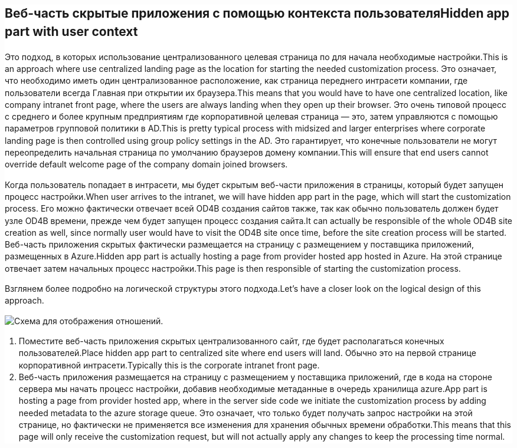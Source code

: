 <a name="hidden-app-part-with-user-context"></a><span data-ttu-id="f466a-166">Веб-часть скрытые приложения с помощью контекста пользователя</span><span class="sxs-lookup"><span data-stu-id="f466a-166">Hidden app part with user context</span></span>
---------------------------------

<span data-ttu-id="f466a-167">Это подход, в которых использование централизованного целевая страница по для начала необходимые настройки.</span><span class="sxs-lookup"><span data-stu-id="f466a-167">This is an approach where use centralized landing page as the location for starting the needed customization process.</span></span> <span data-ttu-id="f466a-168">Это означает, что необходимо иметь один централизованное расположение, как страница переднего интрасети компании, где пользователи всегда Главная при открытии их браузера.</span><span class="sxs-lookup"><span data-stu-id="f466a-168">This means that you would have to have one centralized location, like company intranet front page, where the users are always landing when they open up their browser.</span></span> <span data-ttu-id="f466a-169">Это очень типовой процесс с среднего и более крупным предприятиям где корпоративной целевая страница — это, затем управляются с помощью параметров групповой политики в AD.</span><span class="sxs-lookup"><span data-stu-id="f466a-169">This is pretty typical process with midsized and larger enterprises where corporate landing page is then controlled using group policy settings in the AD.</span></span> <span data-ttu-id="f466a-170">Это гарантирует, что конечные пользователи не могут переопределить начальная страница по умолчанию браузеров домену компании.</span><span class="sxs-lookup"><span data-stu-id="f466a-170">This will ensure that end users cannot override default welcome page of the company domain joined browsers.</span></span>

<span data-ttu-id="f466a-171">Когда пользователь попадает в интрасети, мы будет скрытым веб-части приложения в страницы, который будет запущен процесс настройки.</span><span class="sxs-lookup"><span data-stu-id="f466a-171">When user arrives to the intranet, we will have hidden app part in the page, which will start the customization process.</span></span> <span data-ttu-id="f466a-172">Его можно фактически отвечает всей OD4B создания сайтов также, так как обычно пользователь должен будет узле OD4B времени, прежде чем будет запущен процесс создания сайта.</span><span class="sxs-lookup"><span data-stu-id="f466a-172">It can actually be responsible of the whole OD4B site creation as well, since normally user would have to visit the OD4B site once time, before the site creation process will be started.</span></span> <span data-ttu-id="f466a-173">Веб-часть приложения скрытых фактически размещается на страницу с размещением у поставщика приложений, размещенных в Azure.</span><span class="sxs-lookup"><span data-stu-id="f466a-173">Hidden app part is actually hosting a page from provider hosted app hosted in Azure.</span></span> <span data-ttu-id="f466a-174">На этой странице отвечает затем начальных процесс настройки.</span><span class="sxs-lookup"><span data-stu-id="f466a-174">This page is then responsible of starting the customization process.</span></span>

<span data-ttu-id="f466a-175">Взглянем более подробно на логической структуры этого подхода.</span><span class="sxs-lookup"><span data-stu-id="f466a-175">Let’s have a closer look on the logical design of this approach.</span></span>

![Схема для отображения отношений.](media/Recipes/OD4BCustomization/hidden-app-part-logical-diagram.png)

1. <span data-ttu-id="f466a-181">Поместите веб-часть приложения скрытых централизованного сайт, где будет располагаться конечных пользователей.</span><span class="sxs-lookup"><span data-stu-id="f466a-181">Place hidden app part to centralized site where end users will land.</span></span> <span data-ttu-id="f466a-182">Обычно это на первой странице корпоративной интрасети.</span><span class="sxs-lookup"><span data-stu-id="f466a-182">Typically this is the corporate intranet front page.</span></span>
2. <span data-ttu-id="f466a-183">Веб-часть приложения размещается на страницу с размещением у поставщика приложений, где в кода на стороне сервера мы начать процесс настройки, добавив необходимые метаданные в очередь хранилища azure.</span><span class="sxs-lookup"><span data-stu-id="f466a-183">App part is hosting a page from provider hosted app, where in the server side code we initiate the customization process by adding needed metadata to the azure storage queue.</span></span> <span data-ttu-id="f466a-184">Это означает, что только будет получать запрос настройки на этой странице, но фактически не применяется все изменения для хранения обычных времени обработки.</span><span class="sxs-lookup"><span data-stu-id="f466a-184">This means that this page will only receive the customization request, but will not actually apply any changes to keep the processing time normal.</span></span>